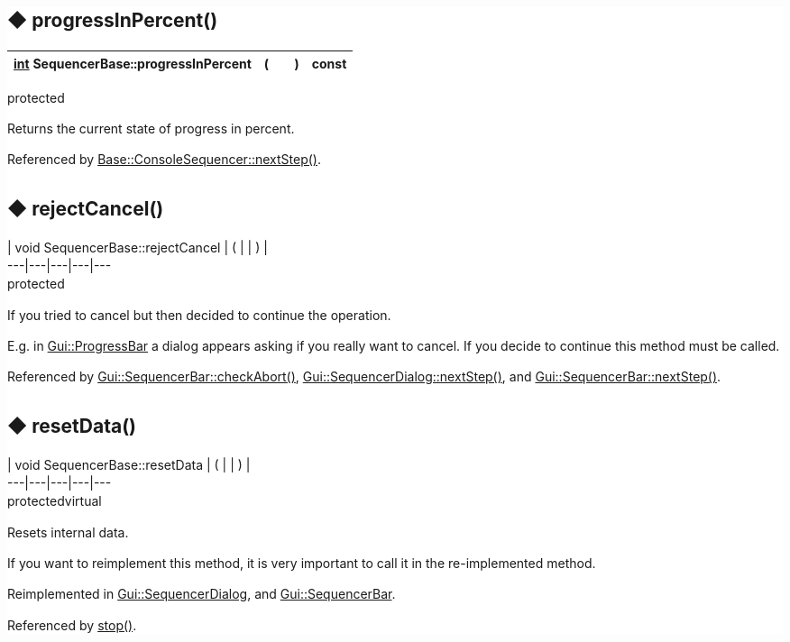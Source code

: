 ## ◆ progressInPercent()

| [int](../../d1/da0/classint.html) SequencerBase::progressInPercent  | ( | | ) |  const  
---|---|---|---|---  
protected  
  
Returns the current state of progress in percent.

Referenced by
[Base::ConsoleSequencer::nextStep()](../../d6/d29/classBase_1_1ConsoleSequencer.html#ab1f5986903447662ca0beba64385d824).

## ◆ rejectCancel()

| void SequencerBase::rejectCancel  | ( | | ) |   
---|---|---|---|---  
protected  
  
If you tried to cancel but then decided to continue the operation.

E.g. in [Gui::ProgressBar](../../d2/d04/classGui_1_1ProgressBar.html) a dialog
appears asking if you really want to cancel. If you decide to continue this
method must be called.

Referenced by
[Gui::SequencerBar::checkAbort()](../../db/dae/classGui_1_1SequencerBar.html#aac14901da0adbe2bd0d66b5bfb140b85),
[Gui::SequencerDialog::nextStep()](../../d2/da8/classGui_1_1SequencerDialog.html#aef7cb32e82644ade8e774360c672c481),
and
[Gui::SequencerBar::nextStep()](../../db/dae/classGui_1_1SequencerBar.html#ab5e2ff86a675c87157ea15743df5fe55).

## ◆ resetData()

| void SequencerBase::resetData  | ( | | ) |   
---|---|---|---|---  
protectedvirtual  
  
Resets internal data.

If you want to reimplement this method, it is very important to call it in the
re-implemented method.

Reimplemented in
[Gui::SequencerDialog](../../d2/da8/classGui_1_1SequencerDialog.html#a55d7c56ccdde6515f11eac8edb899e01),
and
[Gui::SequencerBar](../../db/dae/classGui_1_1SequencerBar.html#aaf3679b1cb68e9f134d06c7ce53a2691).

Referenced by
[stop()](../../d5/d0d/classBase_1_1SequencerBase.html#af7abe491fae28be30f1f1fae10511303).
